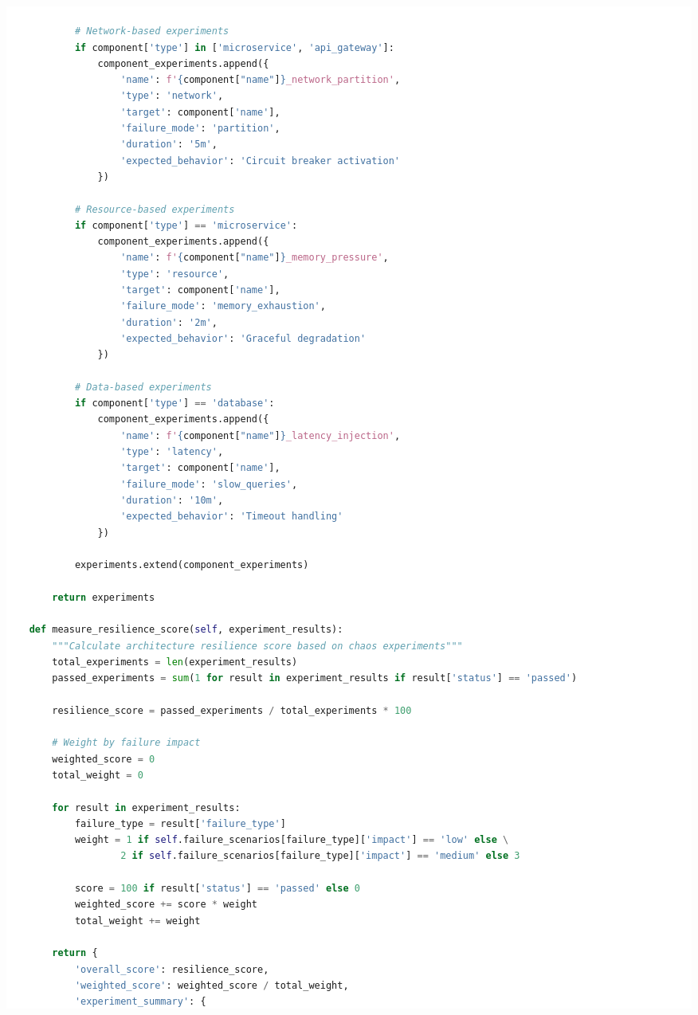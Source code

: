 ```python
            
            # Network-based experiments
            if component['type'] in ['microservice', 'api_gateway']:
                component_experiments.append({
                    'name': f'{component["name"]}_network_partition',
                    'type': 'network',
                    'target': component['name'],
                    'failure_mode': 'partition',
                    'duration': '5m',
                    'expected_behavior': 'Circuit breaker activation'
                })
            
            # Resource-based experiments
            if component['type'] == 'microservice':
                component_experiments.append({
                    'name': f'{component["name"]}_memory_pressure',
                    'type': 'resource',
                    'target': component['name'],
                    'failure_mode': 'memory_exhaustion',
                    'duration': '2m',
                    'expected_behavior': 'Graceful degradation'
                })
            
            # Data-based experiments
            if component['type'] == 'database':
                component_experiments.append({
                    'name': f'{component["name"]}_latency_injection',
                    'type': 'latency',
                    'target': component['name'],
                    'failure_mode': 'slow_queries',
                    'duration': '10m',
                    'expected_behavior': 'Timeout handling'
                })
            
            experiments.extend(component_experiments)
        
        return experiments
    
    def measure_resilience_score(self, experiment_results):
        """Calculate architecture resilience score based on chaos experiments"""
        total_experiments = len(experiment_results)
        passed_experiments = sum(1 for result in experiment_results if result['status'] == 'passed')
        
        resilience_score = passed_experiments / total_experiments * 100
        
        # Weight by failure impact
        weighted_score = 0
        total_weight = 0
        
        for result in experiment_results:
            failure_type = result['failure_type']
            weight = 1 if self.failure_scenarios[failure_type]['impact'] == 'low' else \
                    2 if self.failure_scenarios[failure_type]['impact'] == 'medium' else 3
            
            score = 100 if result['status'] == 'passed' else 0
            weighted_score += score * weight
            total_weight += weight
        
        return {
            'overall_score': resilience_score,
            'weighted_score': weighted_score / total_weight,
            'experiment_summary': {
```